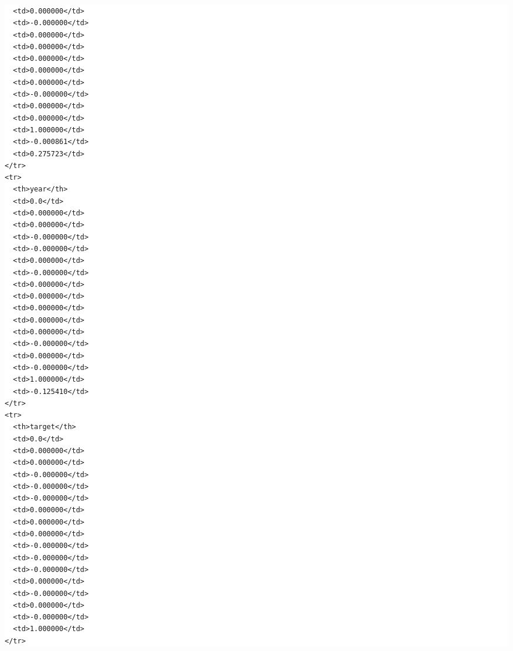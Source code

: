       <td>0.000000</td>
      <td>-0.000000</td>
      <td>0.000000</td>
      <td>0.000000</td>
      <td>0.000000</td>
      <td>0.000000</td>
      <td>0.000000</td>
      <td>-0.000000</td>
      <td>0.000000</td>
      <td>0.000000</td>
      <td>1.000000</td>
      <td>-0.000861</td>
      <td>0.275723</td>
    </tr>
    <tr>
      <th>year</th>
      <td>0.0</td>
      <td>0.000000</td>
      <td>0.000000</td>
      <td>-0.000000</td>
      <td>-0.000000</td>
      <td>0.000000</td>
      <td>-0.000000</td>
      <td>0.000000</td>
      <td>0.000000</td>
      <td>0.000000</td>
      <td>0.000000</td>
      <td>0.000000</td>
      <td>-0.000000</td>
      <td>0.000000</td>
      <td>-0.000000</td>
      <td>1.000000</td>
      <td>-0.125410</td>
    </tr>
    <tr>
      <th>target</th>
      <td>0.0</td>
      <td>0.000000</td>
      <td>0.000000</td>
      <td>-0.000000</td>
      <td>-0.000000</td>
      <td>-0.000000</td>
      <td>0.000000</td>
      <td>0.000000</td>
      <td>0.000000</td>
      <td>-0.000000</td>
      <td>-0.000000</td>
      <td>-0.000000</td>
      <td>0.000000</td>
      <td>-0.000000</td>
      <td>0.000000</td>
      <td>-0.000000</td>
      <td>1.000000</td>
    </tr>
  </tbody>
</table>
</div>
